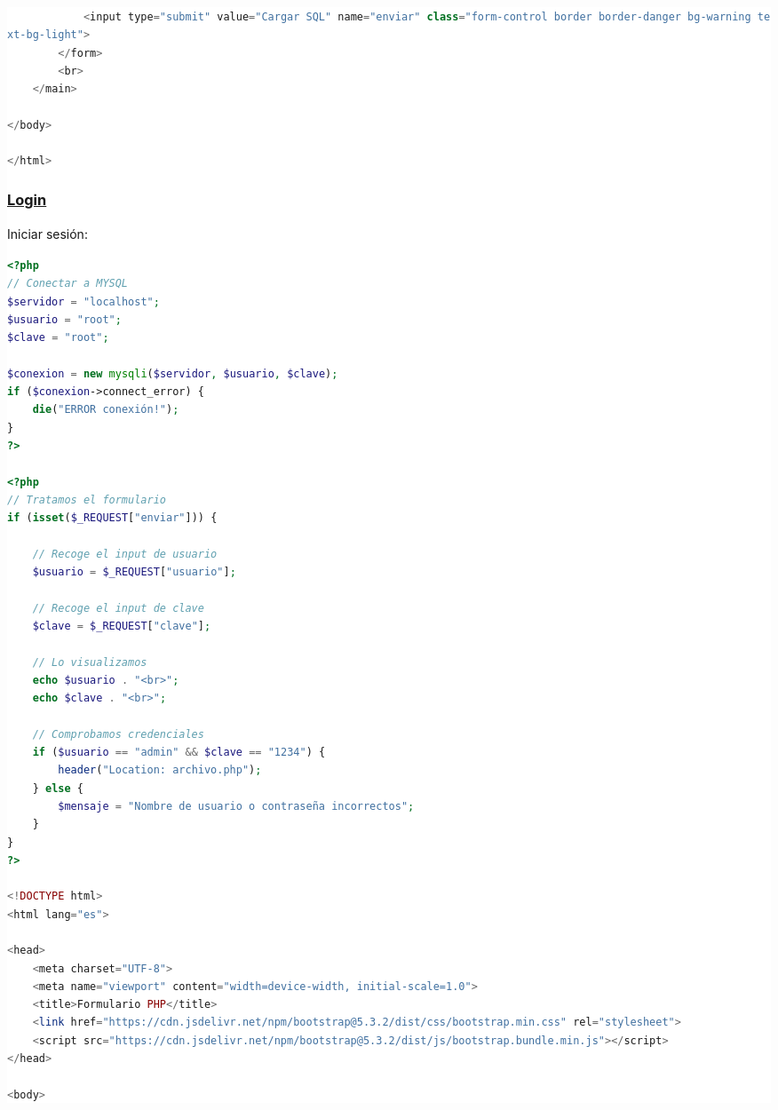 ```php
            <input type="submit" value="Cargar SQL" name="enviar" class="form-control border border-danger bg-warning text-bg-light">
        </form>
        <br>
    </main>

</body>

</html>
```

### [Login](#login)
Iniciar sesión:
```php
<?php
// Conectar a MYSQL
$servidor = "localhost";
$usuario = "root";
$clave = "root";

$conexion = new mysqli($servidor, $usuario, $clave);
if ($conexion->connect_error) {
    die("ERROR conexión!");
}
?>

<?php
// Tratamos el formulario
if (isset($_REQUEST["enviar"])) {

    // Recoge el input de usuario
    $usuario = $_REQUEST["usuario"];

    // Recoge el input de clave
    $clave = $_REQUEST["clave"];

    // Lo visualizamos
    echo $usuario . "<br>";
    echo $clave . "<br>";

    // Comprobamos credenciales
    if ($usuario == "admin" && $clave == "1234") {
        header("Location: archivo.php");
    } else {
        $mensaje = "Nombre de usuario o contraseña incorrectos";
    }
}
?>

<!DOCTYPE html>
<html lang="es">

<head>
    <meta charset="UTF-8">
    <meta name="viewport" content="width=device-width, initial-scale=1.0">
    <title>Formulario PHP</title>
    <link href="https://cdn.jsdelivr.net/npm/bootstrap@5.3.2/dist/css/bootstrap.min.css" rel="stylesheet">
    <script src="https://cdn.jsdelivr.net/npm/bootstrap@5.3.2/dist/js/bootstrap.bundle.min.js"></script>
</head>

<body>
```